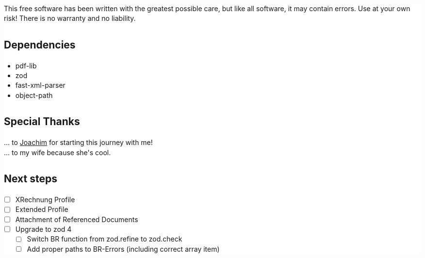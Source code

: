 This free software has been written with the greatest possible care, but like all software, it may contain errors. Use at your own risk! There is no warranty and no liability.

## Dependencies

-   pdf-lib
-   zod
-   fast-xml-parser
-   object-path

## Special Thanks

... to [Joachim](https://github.com/schwarmco) for starting this journey with me!
<br>
... to my wife because she's cool.

## Next steps

-   [ ] XRechnung Profile
-   [ ] Extended Profile
-   [ ] Attachment of Referenced Documents
-   [ ] Upgrade to zod 4
    -   [ ] Switch BR function from zod.refine to zod.check
    -   [ ] Add proper paths to BR-Errors (including correct array item)
